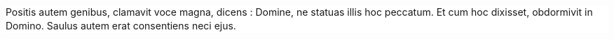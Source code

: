 Positis autem genibus, clamavit voce magna, dicens : Domine, ne statuas illis hoc peccatum. Et cum hoc dixisset, obdormivit in Domino. Saulus autem erat consentiens neci ejus.
